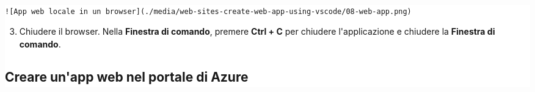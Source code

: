     ![App web locale in un browser](./media/web-sites-create-web-app-using-vscode/08-web-app.png)

3. Chiudere il browser. Nella **Finestra di comando**, premere **Ctrl + C** per chiudere l'applicazione e chiudere la **Finestra di comando**. 

## <a name="create-a-web-app-in-the-azure-portal"></a>Creare un'app web nel portale di Azure
